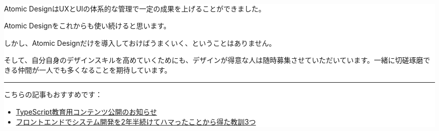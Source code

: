 Atomic DesignはUXとUIの体系的な管理で一定の成果を上げることができました。

Atomic Designをこれからも使い続けると思います。

しかし、Atomic Designだけを導入しておけばうまくいく、ということはありません。

そして、自分自身のデザインスキルを高めていくためにも、デザインが得意な人は随時募集させていただいています。一緒に切磋琢磨できる仲間が一人でも多くなることを期待しています。

----
こちらの記事もおすすめです：

* [TypeScript教育用コンテンツ公開のお知らせ](/articles/20190612/)
* [フロントエンドでシステム開発を2年半続けてハマったことから得た教訓3つ](/articles/20191029/)

